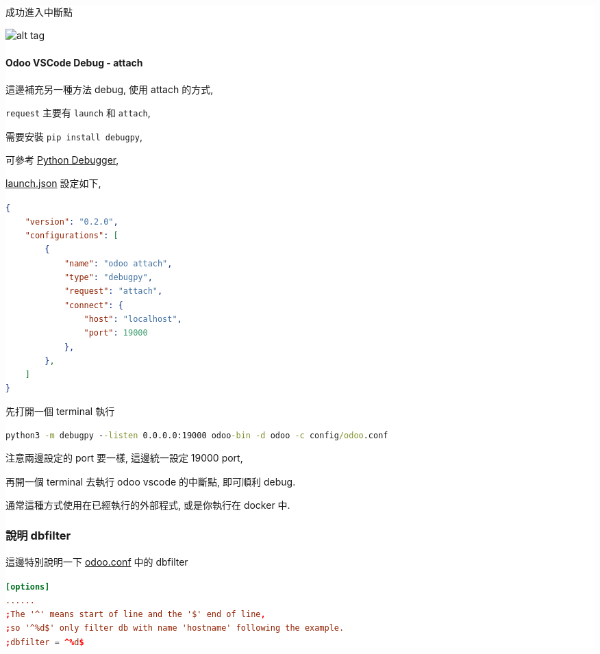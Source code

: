 成功進入中斷點

![alt tag](https://i.imgur.com/QPc994W.png)

#### Odoo VSCode Debug - attach

這邊補充另一種方法 debug, 使用 attach 的方式,

`request` 主要有 `launch` 和 `attach`,

需要安裝 `pip install debugpy`,

可參考 [Python Debugger](https://github.com/twtrubiks/vscode_python_note?tab=readme-ov-file#python-debugger),

[launch.json](https://github.com/twtrubiks/odoo-development-environment-tutorial/blob/master/.vscode/launch.json) 設定如下,

```json
{
    "version": "0.2.0",
    "configurations": [
        {
            "name": "odoo attach",
            "type": "debugpy",
            "request": "attach",
            "connect": {
                "host": "localhost",
                "port": 19000
            },
        },
    ]
}
```

先打開一個 terminal 執行

```cmd
python3 -m debugpy --listen 0.0.0.0:19000 odoo-bin -d odoo -c config/odoo.conf
```

注意兩邊設定的 port 要一樣, 這邊統一設定 19000 port,

再開一個 terminal 去執行 odoo vscode 的中斷點, 即可順利 debug.

通常這種方式使用在已經執行的外部程式, 或是你執行在 docker 中.

### 說明 dbfilter

這邊特別說明一下 [odoo.conf](odoo.conf) 中的 dbfilter

```conf
[options]
......
;The '^' means start of line and the '$' end of line,
;so '^%d$' only filter db with name 'hostname' following the example.
;dbfilter = ^%d$
```

